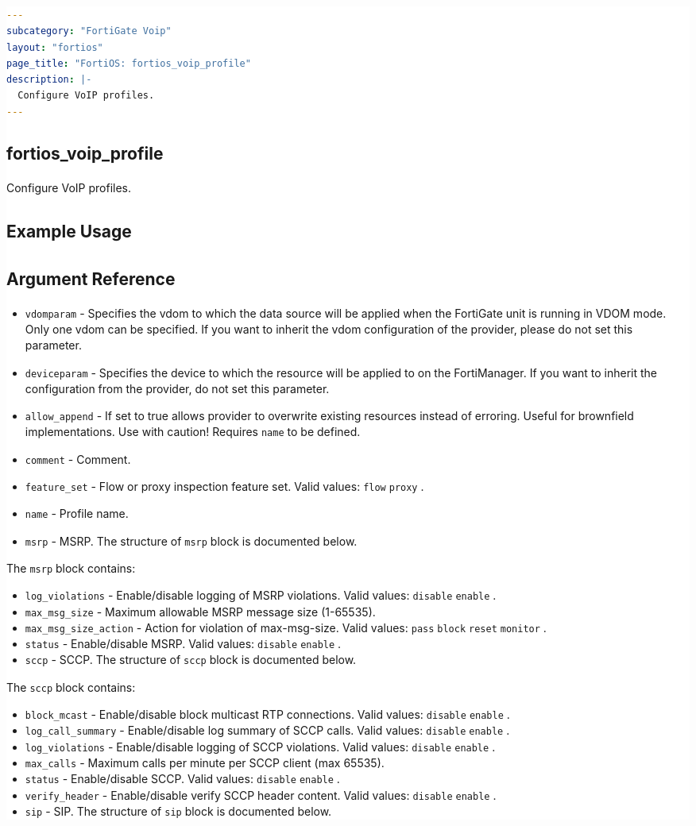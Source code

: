 ```yaml
---
subcategory: "FortiGate Voip"
layout: "fortios"
page_title: "FortiOS: fortios_voip_profile"
description: |-
  Configure VoIP profiles.
---
```


## fortios_voip_profile
Configure VoIP profiles.

## Example Usage

```hcl

```

## Argument Reference
* `vdomparam` - Specifies the vdom to which the data source will be applied when the FortiGate unit is running in VDOM mode. Only one vdom can be specified. If you want to inherit the vdom configuration of the provider, please do not set this parameter.
* `deviceparam` - Specifies the device to which the resource will be applied to on the FortiManager. If you want to inherit the configuration from the provider, do not set this parameter.
* `allow_append` - If set to true allows provider to overwrite existing resources instead of erroring. Useful for brownfield implementations. Use with caution! Requires `name` to be defined.

* `comment` - Comment.
* `feature_set` - Flow or proxy inspection feature set. Valid values: `flow` `proxy` .
* `name` - Profile name.
* `msrp` - MSRP. The structure of `msrp` block is documented below.

The `msrp` block contains:

* `log_violations` - Enable/disable logging of MSRP violations. Valid values: `disable` `enable` .
* `max_msg_size` - Maximum allowable MSRP message size (1-65535).
* `max_msg_size_action` - Action for violation of max-msg-size. Valid values: `pass` `block` `reset` `monitor` .
* `status` - Enable/disable MSRP. Valid values: `disable` `enable` .
* `sccp` - SCCP. The structure of `sccp` block is documented below.

The `sccp` block contains:

* `block_mcast` - Enable/disable block multicast RTP connections. Valid values: `disable` `enable` .
* `log_call_summary` - Enable/disable log summary of SCCP calls. Valid values: `disable` `enable` .
* `log_violations` - Enable/disable logging of SCCP violations. Valid values: `disable` `enable` .
* `max_calls` - Maximum calls per minute per SCCP client (max 65535).
* `status` - Enable/disable SCCP. Valid values: `disable` `enable` .
* `verify_header` - Enable/disable verify SCCP header content. Valid values: `disable` `enable` .
* `sip` - SIP. The structure of `sip` block is documented below.
